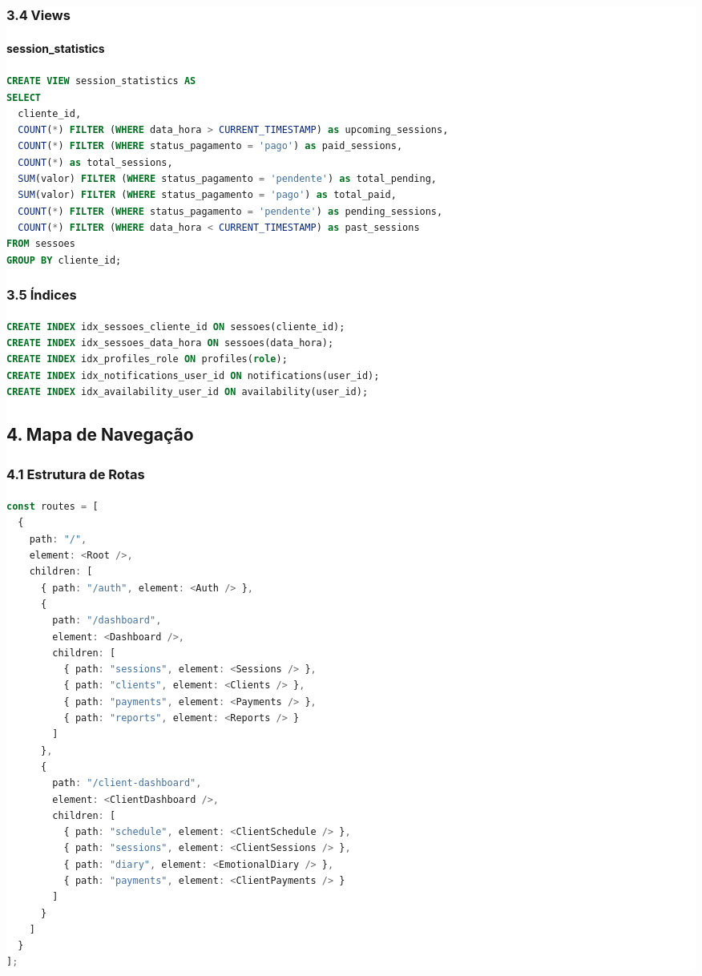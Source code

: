 ### 3.4 Views

#### session_statistics
```sql
CREATE VIEW session_statistics AS
SELECT
  cliente_id,
  COUNT(*) FILTER (WHERE data_hora > CURRENT_TIMESTAMP) as upcoming_sessions,
  COUNT(*) FILTER (WHERE status_pagamento = 'pago') as paid_sessions,
  COUNT(*) as total_sessions,
  SUM(valor) FILTER (WHERE status_pagamento = 'pendente') as total_pending,
  SUM(valor) FILTER (WHERE status_pagamento = 'pago') as total_paid,
  COUNT(*) FILTER (WHERE status_pagamento = 'pendente') as pending_sessions,
  COUNT(*) FILTER (WHERE data_hora < CURRENT_TIMESTAMP) as past_sessions
FROM sessoes
GROUP BY cliente_id;
```

### 3.5 Índices

```sql
CREATE INDEX idx_sessoes_cliente_id ON sessoes(cliente_id);
CREATE INDEX idx_sessoes_data_hora ON sessoes(data_hora);
CREATE INDEX idx_profiles_role ON profiles(role);
CREATE INDEX idx_notifications_user_id ON notifications(user_id);
CREATE INDEX idx_availability_user_id ON availability(user_id);
```

## 4. Mapa de Navegação

### 4.1 Estrutura de Rotas

```typescript
const routes = [
  {
    path: "/",
    element: <Root />,
    children: [
      { path: "/auth", element: <Auth /> },
      {
        path: "/dashboard",
        element: <Dashboard />,
        children: [
          { path: "sessions", element: <Sessions /> },
          { path: "clients", element: <Clients /> },
          { path: "payments", element: <Payments /> },
          { path: "reports", element: <Reports /> }
        ]
      },
      {
        path: "/client-dashboard",
        element: <ClientDashboard />,
        children: [
          { path: "schedule", element: <ClientSchedule /> },
          { path: "sessions", element: <ClientSessions /> },
          { path: "diary", element: <EmotionalDiary /> },
          { path: "payments", element: <ClientPayments /> }
        ]
      }
    ]
  }
];
```
